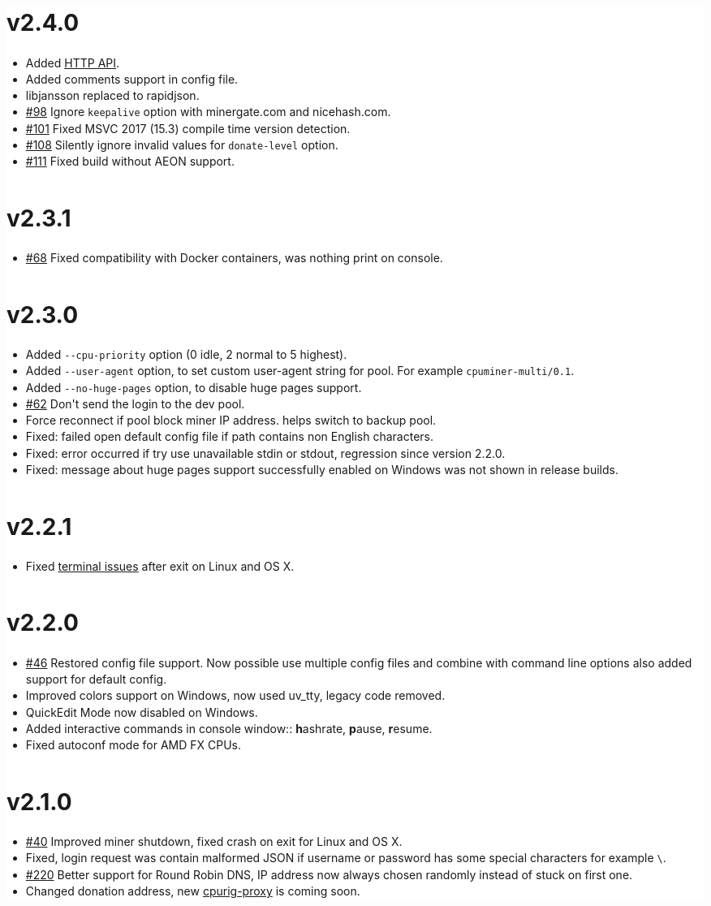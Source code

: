 # v2.4.0
 - Added [HTTP API](https://github.com/cpurig/cpurig/wiki/API).
 - Added comments support in config file.
 - libjansson replaced to rapidjson.
 - [#98](https://github.com/cpurig/cpurig/issues/98) Ignore `keepalive` option with minergate.com and nicehash.com.
 - [#101](https://github.com/cpurig/cpurig/issues/101) Fixed MSVC 2017 (15.3) compile time version detection.
 - [#108](https://github.com/cpurig/cpurig/issues/108) Silently ignore invalid values for `donate-level` option.
 - [#111](https://github.com/cpurig/cpurig/issues/111) Fixed build without AEON support.
 
# v2.3.1
- [#68](https://github.com/cpurig/cpurig/issues/68) Fixed compatibility with Docker containers, was nothing print on console.

# v2.3.0
- Added `--cpu-priority` option (0 idle, 2 normal to 5 highest).
- Added `--user-agent` option, to set custom user-agent string for pool. For example `cpuminer-multi/0.1`.
- Added `--no-huge-pages` option, to disable huge pages support.
- [#62](https://github.com/cpurig/cpurig/issues/62) Don't send the login to the dev pool.
- Force reconnect if pool block miner IP address. helps switch to backup pool.
- Fixed: failed open default config file if path contains non English characters.
- Fixed: error occurred if try use unavailable stdin or stdout, regression since version 2.2.0.
- Fixed: message about huge pages support successfully enabled on Windows was not shown in release builds.

# v2.2.1
- Fixed [terminal issues](https://github.com/cpurig/cpurig-proxy/issues/2#issuecomment-319914085) after exit on Linux and OS X.

# v2.2.0
- [#46](https://github.com/cpurig/cpurig/issues/46) Restored config file support. Now possible use multiple config files and combine with command line options also added support for default config.
- Improved colors support on Windows, now used uv_tty, legacy code removed.
- QuickEdit Mode now disabled on Windows.
- Added interactive commands in console window:: **h**ashrate, **p**ause, **r**esume.
- Fixed autoconf mode for AMD FX CPUs.

# v2.1.0
- [#40](https://github.com/cpurig/cpurig/issues/40)
Improved miner shutdown, fixed crash on exit for Linux and OS X.
- Fixed, login request was contain malformed JSON if username or password has some special characters for example `\`. 
- [#220](https://github.com/fireice-uk/xmr-stak-cpu/pull/220) Better support for Round Robin DNS, IP address now always chosen randomly instead of stuck on first one.
- Changed donation address, new [cpurig-proxy](https://github.com/cpurig/cpurig-proxy) is coming soon.
